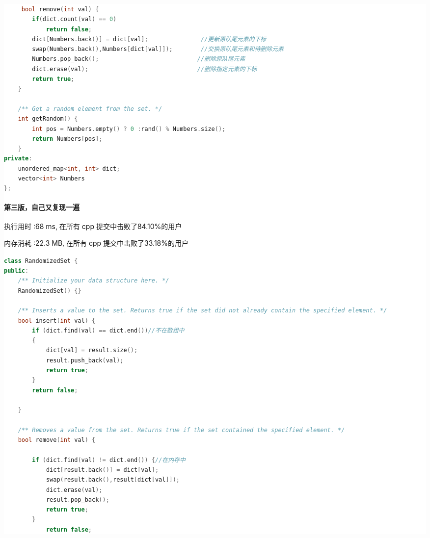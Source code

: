 ```c++
	 bool remove(int val) {
        if(dict.count(val) == 0)
            return false;
        dict[Numbers.back()] = dict[val];               //更新原队尾元素的下标
        swap(Numbers.back(),Numbers[dict[val]]);        //交换原队尾元素和待删除元素
        Numbers.pop_back();                            //删除原队尾元素
        dict.erase(val);                               //删除指定元素的下标
        return true;
    }
    
    /** Get a random element from the set. */
    int getRandom() {
        int pos = Numbers.empty() ? 0 :rand() % Numbers.size();
        return Numbers[pos];
    }
private:
	unordered_map<int, int> dict;
    vector<int> Numbers
};
```







#### 第三版，自己又复现一遍



执行用时 :68 ms, 在所有 cpp 提交中击败了84.10%的用户

内存消耗 :22.3 MB, 在所有 cpp 提交中击败了33.18%的用户





```c++
class RandomizedSet {
public:
	/** Initialize your data structure here. */
	RandomizedSet() {}

	/** Inserts a value to the set. Returns true if the set did not already contain the specified element. */
	bool insert(int val) {
		if (dict.find(val) == dict.end())//不在数组中
		{
			dict[val] = result.size();
			result.push_back(val);
			return true;
		}
		return false;

	}

	/** Removes a value from the set. Returns true if the set contained the specified element. */
	bool remove(int val) {

		if (dict.find(val) != dict.end()) {//在内存中		
			dict[result.back()] = dict[val];
			swap(result.back(),result[dict[val]]);
			dict.erase(val);
			result.pop_back();
			return true;
		}
			return false;

```